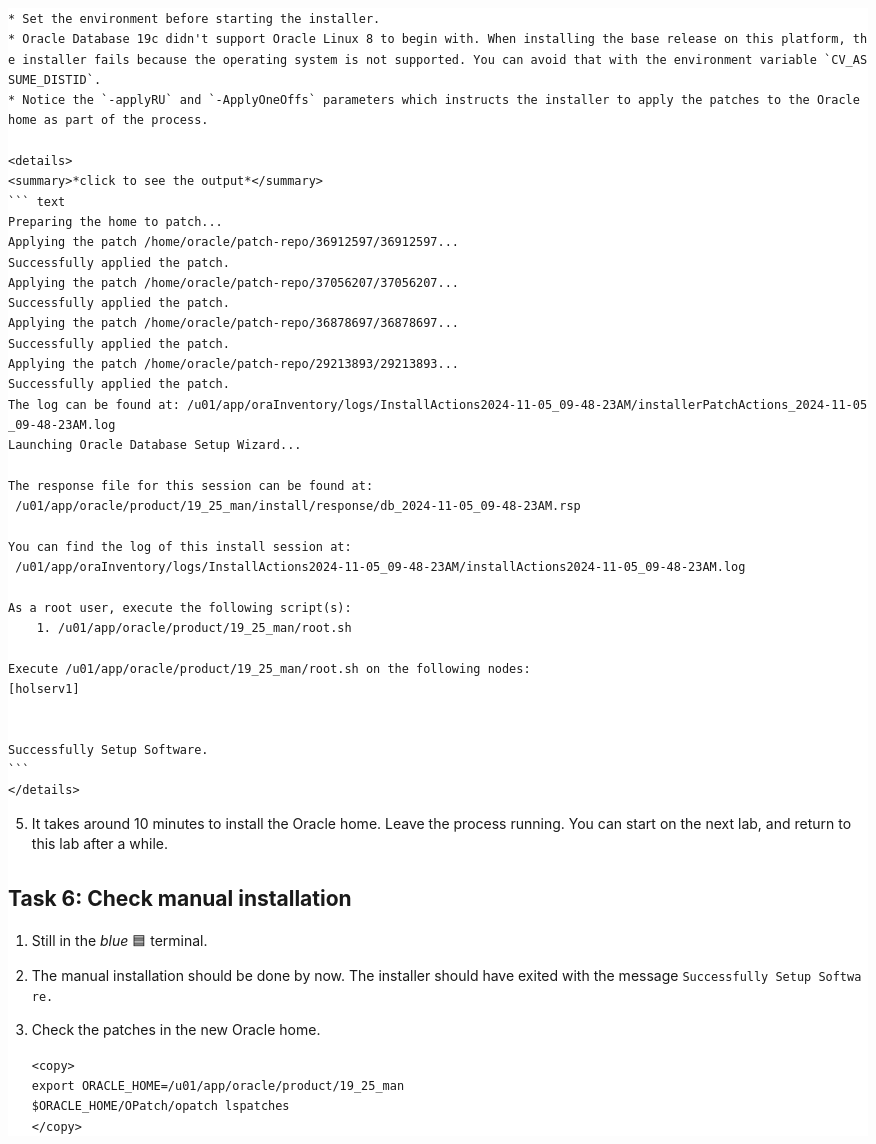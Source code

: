     * Set the environment before starting the installer.
    * Oracle Database 19c didn't support Oracle Linux 8 to begin with. When installing the base release on this platform, the installer fails because the operating system is not supported. You can avoid that with the environment variable `CV_ASSUME_DISTID`.
    * Notice the `-applyRU` and `-ApplyOneOffs` parameters which instructs the installer to apply the patches to the Oracle home as part of the process.

    <details>
    <summary>*click to see the output*</summary>
    ``` text
    Preparing the home to patch...
    Applying the patch /home/oracle/patch-repo/36912597/36912597...
    Successfully applied the patch.
    Applying the patch /home/oracle/patch-repo/37056207/37056207...
    Successfully applied the patch.
    Applying the patch /home/oracle/patch-repo/36878697/36878697...
    Successfully applied the patch.
    Applying the patch /home/oracle/patch-repo/29213893/29213893...
    Successfully applied the patch.
    The log can be found at: /u01/app/oraInventory/logs/InstallActions2024-11-05_09-48-23AM/installerPatchActions_2024-11-05_09-48-23AM.log
    Launching Oracle Database Setup Wizard...
    
    The response file for this session can be found at:
     /u01/app/oracle/product/19_25_man/install/response/db_2024-11-05_09-48-23AM.rsp
    
    You can find the log of this install session at:
     /u01/app/oraInventory/logs/InstallActions2024-11-05_09-48-23AM/installActions2024-11-05_09-48-23AM.log
    
    As a root user, execute the following script(s):
    	1. /u01/app/oracle/product/19_25_man/root.sh
    
    Execute /u01/app/oracle/product/19_25_man/root.sh on the following nodes:
    [holserv1]
    
    
    Successfully Setup Software.
    ```
    </details>  

5. It takes around 10 minutes to install the Oracle home. Leave the process running. You can start on the next lab, and return to this lab after a while.

## Task 6: Check manual installation

1. Still in the *blue* 🟦 terminal. 

2. The manual installation should be done by now. The installer should have exited with the message `Successfully Setup Software.`

3. Check the patches in the new Oracle home.

    ```
    <copy>
    export ORACLE_HOME=/u01/app/oracle/product/19_25_man
    $ORACLE_HOME/OPatch/opatch lspatches
    </copy>
    ```
